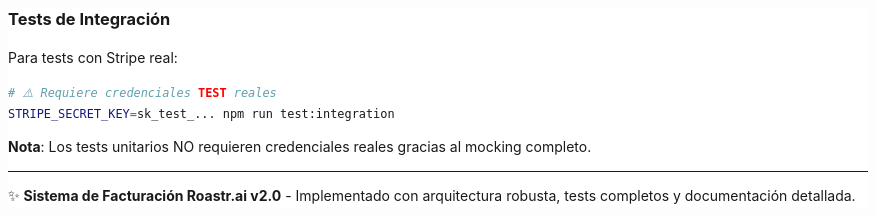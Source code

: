 ### Tests de Integración

Para tests con Stripe real:

```bash
# ⚠️ Requiere credenciales TEST reales
STRIPE_SECRET_KEY=sk_test_... npm run test:integration
```

**Nota**: Los tests unitarios NO requieren credenciales reales gracias al mocking completo.

---

✨ **Sistema de Facturación Roastr.ai v2.0** - Implementado con arquitectura robusta, tests completos y documentación detallada.